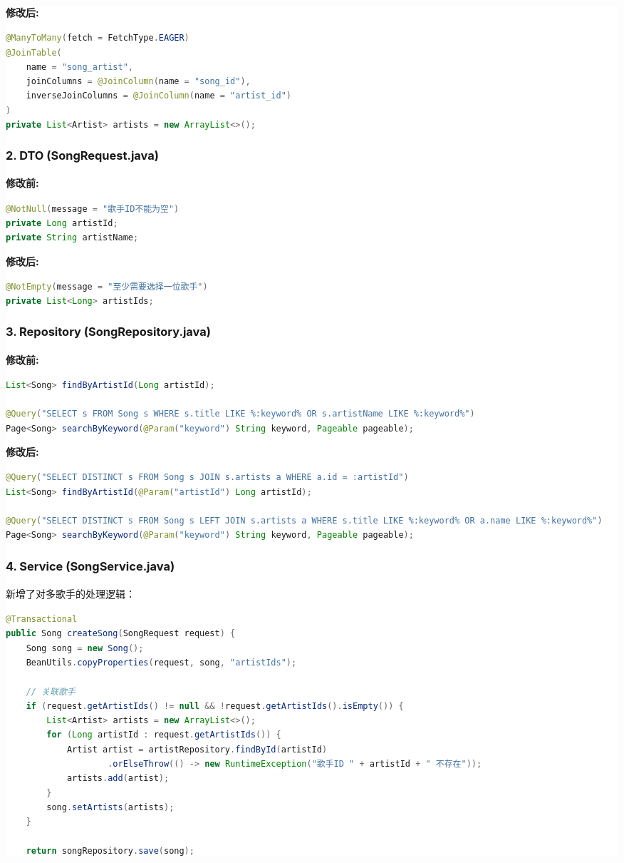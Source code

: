 **修改后:**
```java
@ManyToMany(fetch = FetchType.EAGER)
@JoinTable(
    name = "song_artist",
    joinColumns = @JoinColumn(name = "song_id"),
    inverseJoinColumns = @JoinColumn(name = "artist_id")
)
private List<Artist> artists = new ArrayList<>();
```

### 2. DTO (SongRequest.java)

**修改前:**
```java
@NotNull(message = "歌手ID不能为空")
private Long artistId;
private String artistName;
```

**修改后:**
```java
@NotEmpty(message = "至少需要选择一位歌手")
private List<Long> artistIds;
```

### 3. Repository (SongRepository.java)

**修改前:**
```java
List<Song> findByArtistId(Long artistId);

@Query("SELECT s FROM Song s WHERE s.title LIKE %:keyword% OR s.artistName LIKE %:keyword%")
Page<Song> searchByKeyword(@Param("keyword") String keyword, Pageable pageable);
```

**修改后:**
```java
@Query("SELECT DISTINCT s FROM Song s JOIN s.artists a WHERE a.id = :artistId")
List<Song> findByArtistId(@Param("artistId") Long artistId);

@Query("SELECT DISTINCT s FROM Song s LEFT JOIN s.artists a WHERE s.title LIKE %:keyword% OR a.name LIKE %:keyword%")
Page<Song> searchByKeyword(@Param("keyword") String keyword, Pageable pageable);
```

### 4. Service (SongService.java)

新增了对多歌手的处理逻辑：
```java
@Transactional
public Song createSong(SongRequest request) {
    Song song = new Song();
    BeanUtils.copyProperties(request, song, "artistIds");
    
    // 关联歌手
    if (request.getArtistIds() != null && !request.getArtistIds().isEmpty()) {
        List<Artist> artists = new ArrayList<>();
        for (Long artistId : request.getArtistIds()) {
            Artist artist = artistRepository.findById(artistId)
                    .orElseThrow(() -> new RuntimeException("歌手ID " + artistId + " 不存在"));
            artists.add(artist);
        }
        song.setArtists(artists);
    }
    
    return songRepository.save(song);
```